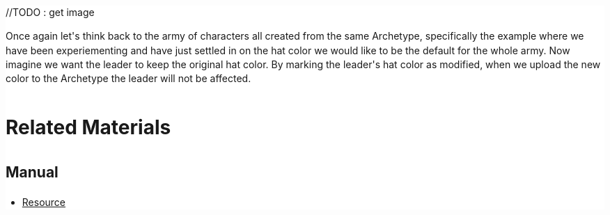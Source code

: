 //TODO : get image


Once again let's think back to the army of characters all created from the same Archetype, specifically the example where we have been experiementing and have just settled in on the hat color we would like to be the default for the whole army. Now imagine we want the leader to keep the original hat color. By marking the leader's hat color as modified, when we upload the new color to the Archetype the leader will not be affected.

# Related Materials
## Manual
- [ Resource ](https://plasmaengine.github.io/PlasmaDocs/Plasma1/Editor/architecture/resources.markdown) 

 